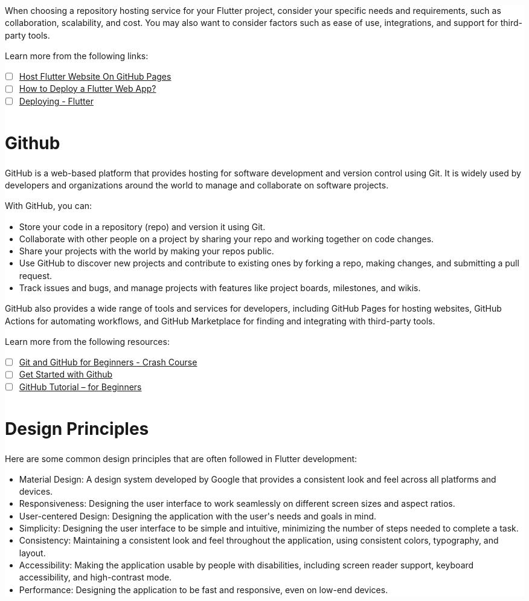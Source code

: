When choosing a repository hosting service for your Flutter project, consider your specific needs and requirements, such as collaboration, scalability, and cost. You may also want to consider factors such as ease of use, integrations, and support for third-party tools.

Learn more from the following links:

- [ ] [Host Flutter Website On GitHub Pages](https://www.youtube.com/watch?v=z-yOqoQ2q6s)
- [ ] [How to Deploy a Flutter Web App?](https://medium.com/solute-labs/flutter-for-web-how-to-deploy-a-flutter-web-app-c7d9db7ced2e)
- [ ] [Deploying - Flutter](https://docs.flutter.dev/deployment/web#deploying-to-the-web)

# Github

GitHub is a web-based platform that provides hosting for software development and version control using Git. It is widely used by developers and organizations around the world to manage and collaborate on software projects.

With GitHub, you can:

- Store your code in a repository (repo) and version it using Git.
- Collaborate with other people on a project by sharing your repo and working together on code changes.
- Share your projects with the world by making your repos public.
- Use GitHub to discover new projects and contribute to existing ones by forking a repo, making changes, and submitting a pull request.
- Track issues and bugs, and manage projects with features like project boards, milestones, and wikis.

GitHub also provides a wide range of tools and services for developers, including GitHub Pages for hosting websites, GitHub Actions for automating workflows, and GitHub Marketplace for finding and integrating with third-party tools.

Learn more from the following resources:

- [ ] [Git and GitHub for Beginners - Crash Course](https://www.youtube.com/watch?v=RGOj5yH7evk)
- [ ] [Get Started with Github](https://docs.github.com/en)
- [ ] [GitHub Tutorial – for Beginners](https://www.freecodecamp.org/news/git-and-github-for-beginners/)

# Design Principles

Here are some common design principles that are often followed in Flutter development:

- Material Design: A design system developed by Google that provides a consistent look and feel across all platforms and devices.
- Responsiveness: Designing the user interface to work seamlessly on different screen sizes and aspect ratios.
- User-centered Design: Designing the application with the user's needs and goals in mind.
- Simplicity: Designing the user interface to be simple and intuitive, minimizing the number of steps needed to complete a task.
- Consistency: Maintaining a consistent look and feel throughout the application, using consistent colors, typography, and layout.
- Accessibility: Making the application usable by people with disabilities, including screen reader support, keyboard accessibility, and high-contrast mode.
- Performance: Designing the application to be fast and responsive, even on low-end devices.
